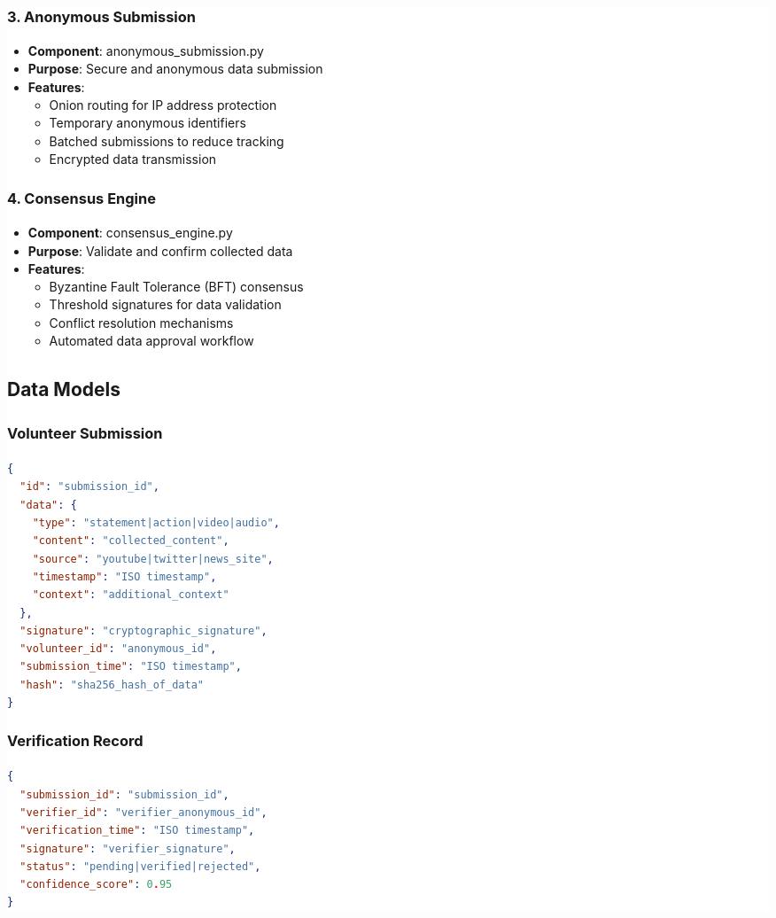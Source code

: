 ### 3. Anonymous Submission
- **Component**: anonymous_submission.py
- **Purpose**: Secure and anonymous data submission
- **Features**:
  - Onion routing for IP address protection
  - Temporary anonymous identifiers
  - Batched submissions to reduce tracking
  - Encrypted data transmission

### 4. Consensus Engine
- **Component**: consensus_engine.py
- **Purpose**: Validate and confirm collected data
- **Features**:
  - Byzantine Fault Tolerance (BFT) consensus
  - Threshold signatures for data validation
  - Conflict resolution mechanisms
  - Automated data approval workflow

## Data Models

### Volunteer Submission
```json
{
  "id": "submission_id",
  "data": {
    "type": "statement|action|video|audio",
    "content": "collected_content",
    "source": "youtube|twitter|news_site",
    "timestamp": "ISO timestamp",
    "context": "additional_context"
  },
  "signature": "cryptographic_signature",
  "volunteer_id": "anonymous_id",
  "submission_time": "ISO timestamp",
  "hash": "sha256_hash_of_data"
}
```

### Verification Record
```json
{
  "submission_id": "submission_id",
  "verifier_id": "verifier_anonymous_id",
  "verification_time": "ISO timestamp",
  "signature": "verifier_signature",
  "status": "pending|verified|rejected",
  "confidence_score": 0.95
}
```
